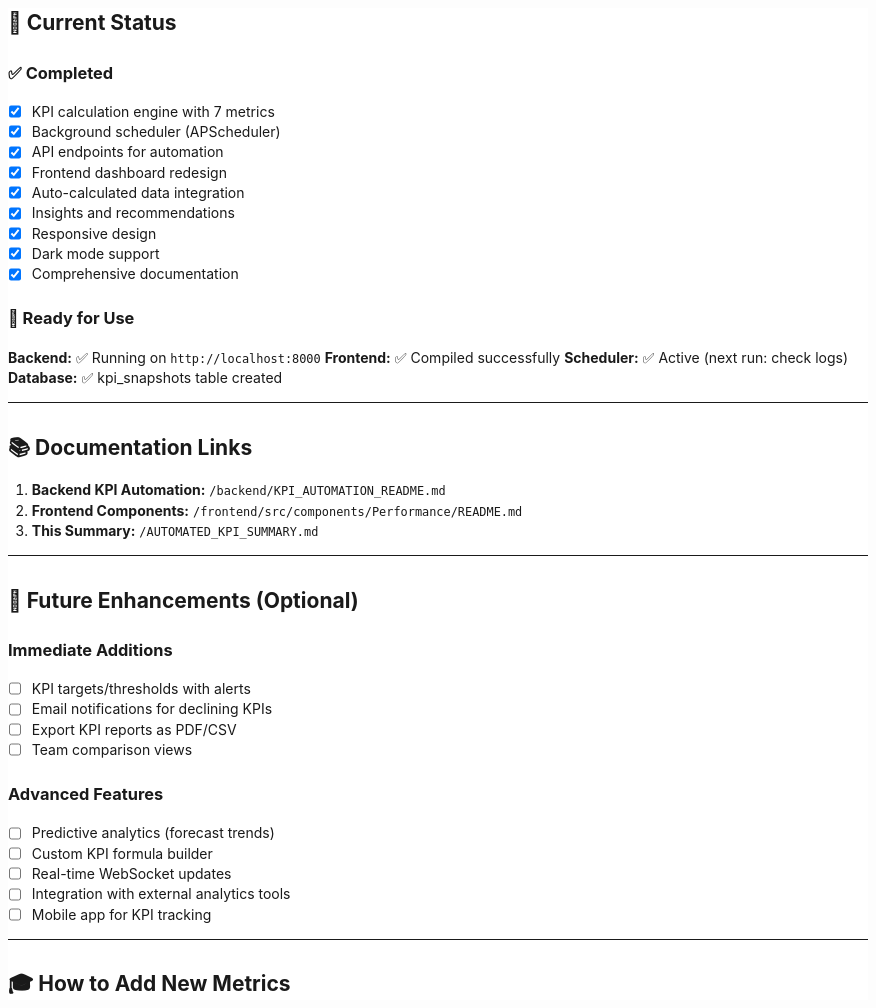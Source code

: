 
## 🚦 Current Status

### ✅ Completed

- [x] KPI calculation engine with 7 metrics
- [x] Background scheduler (APScheduler)
- [x] API endpoints for automation
- [x] Frontend dashboard redesign
- [x] Auto-calculated data integration
- [x] Insights and recommendations
- [x] Responsive design
- [x] Dark mode support
- [x] Comprehensive documentation

### 🎯 Ready for Use

**Backend:** ✅ Running on `http://localhost:8000`
**Frontend:** ✅ Compiled successfully
**Scheduler:** ✅ Active (next run: check logs)
**Database:** ✅ kpi_snapshots table created

---

## 📚 Documentation Links

1. **Backend KPI Automation:** `/backend/KPI_AUTOMATION_README.md`
2. **Frontend Components:** `/frontend/src/components/Performance/README.md`
3. **This Summary:** `/AUTOMATED_KPI_SUMMARY.md`

---

## 🔮 Future Enhancements (Optional)

### Immediate Additions
- [ ] KPI targets/thresholds with alerts
- [ ] Email notifications for declining KPIs
- [ ] Export KPI reports as PDF/CSV
- [ ] Team comparison views

### Advanced Features
- [ ] Predictive analytics (forecast trends)
- [ ] Custom KPI formula builder
- [ ] Real-time WebSocket updates
- [ ] Integration with external analytics tools
- [ ] Mobile app for KPI tracking

---

## 🎓 How to Add New Metrics
